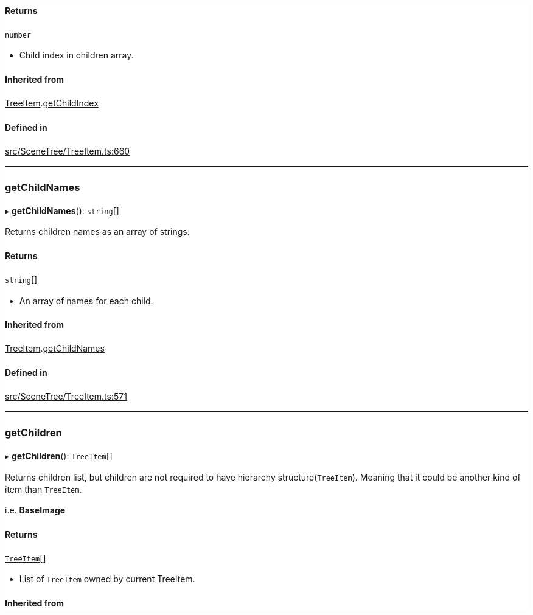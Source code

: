 #### Returns

`number`

- Child index in children array.

#### Inherited from

[TreeItem](../SceneTree_TreeItem.TreeItem).[getChildIndex](../SceneTree_TreeItem.TreeItem#getchildindex)

#### Defined in

[src/SceneTree/TreeItem.ts:660](https://github.com/ZeaInc/zea-engine/blob/92469dc96/src/SceneTree/TreeItem.ts#L660)

___

### getChildNames

▸ **getChildNames**(): `string`[]

Returns children names as an array of strings.

#### Returns

`string`[]

- An array of names for each child.

#### Inherited from

[TreeItem](../SceneTree_TreeItem.TreeItem).[getChildNames](../SceneTree_TreeItem.TreeItem#getchildnames)

#### Defined in

[src/SceneTree/TreeItem.ts:571](https://github.com/ZeaInc/zea-engine/blob/92469dc96/src/SceneTree/TreeItem.ts#L571)

___

### getChildren

▸ **getChildren**(): [`TreeItem`](../SceneTree_TreeItem.TreeItem)[]

Returns children list, but children are not required to have hierarchy structure(`TreeItem`).
Meaning that it could be another kind of item than `TreeItem`.

i.e. **BaseImage**

#### Returns

[`TreeItem`](../SceneTree_TreeItem.TreeItem)[]

- List of `TreeItem` owned by current TreeItem.

#### Inherited from
